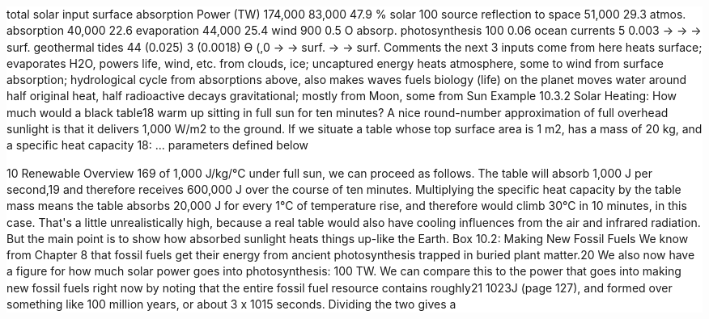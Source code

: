 total solar input
surface absorption
Power (TW)
174,000
83,000 47.9
% solar
100
source
reflection to space
51,000 29.3
atmos. absorption
40,000 22.6
evaporation
44,000
25.4
wind
900
0.5
O absorp.
photosynthesis
100
0.06
ocean currents
5 0.003
→ → → surf.
geothermal tides
44
(0.025) 3 (0.0018)
Ө
(,0
→ → surf.
→ → surf.
Comments
the next 3 inputs come from here
heats surface; evaporates H2O, powers life, wind, etc.
from clouds, ice; uncaptured energy
heats atmosphere, some to wind
from surface absorption; hydrological cycle from absorptions above, also makes waves fuels biology (life) on the planet
moves water around
half original heat, half radioactive decays gravitational; mostly from Moon, some from Sun
Example 10.3.2 Solar Heating: How much would a black table18 warm up sitting in full sun for ten minutes?
A nice round-number approximation of full overhead sunlight is that it delivers 1,000 W/m2 to the ground. If we situate a table whose top surface area is 1 m2, has a mass of 20 kg, and a specific heat capacity
18: ... parameters defined below

10 Renewable Overview
169
of 1,000 J/kg/°C under full sun, we can proceed as follows.
The table will absorb 1,000 J per second,19 and therefore receives 600,000 J over the course of ten minutes. Multiplying the specific heat capacity by the table mass means the table absorbs 20,000 J for every 1°C of temperature rise, and therefore would climb 30°C in 10 minutes, in this case. That's a little unrealistically high, because a real table would also have cooling influences from the air and infrared radiation. But the main point is to show how absorbed sunlight heats things up-like the Earth.
Box 10.2: Making New Fossil Fuels
We know from Chapter 8 that fossil fuels get their energy from ancient photosynthesis trapped in buried plant matter.20 We also now have a figure for how much solar power goes into photosynthesis: 100 TW.
We can compare this to the power that goes into making new fossil fuels right now by noting that the entire fossil fuel resource contains roughly21 1023J (page 127), and formed over something like 100 million years, or about 3 x 1015 seconds. Dividing the two gives a